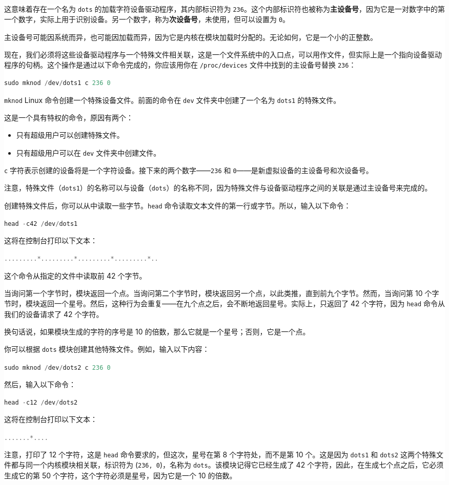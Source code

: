 这意味着存在一个名为 `dots` 的加载字符设备驱动程序，其内部标识符为 `236`。这个内部标识符也被称为**主设备号**，因为它是一对数字中的第一个数字，实际上用于识别设备。另一个数字，称为**次设备号**，未使用，但可以设置为 `0`。

主设备号可能因系统而异，也可能因加载而异，因为它是内核在模块加载时分配的。无论如何，它是一个小的正整数。

现在，我们必须将这些设备驱动程序与一个特殊文件相关联，这是一个文件系统中的入口点，可以用作文件，但实际上是一个指向设备驱动程序的句柄。这个操作是通过以下命令完成的，你应该用你在 `/proc/devices` 文件中找到的主设备号替换 `236`：

```rs
sudo mknod /dev/dots1 c 236 0
```

`mknod` Linux 命令创建一个特殊设备文件。前面的命令在 `dev` 文件夹中创建了一个名为 `dots1` 的特殊文件。

这是一个具有特权的命令，原因有两个：

+   只有超级用户可以创建特殊文件。

+   只有超级用户可以在 `dev` 文件夹中创建文件。

`c` 字符表示创建的设备将是一个字符设备。接下来的两个数字——`236` 和 `0`——是新虚拟设备的主设备号和次设备号。

注意，特殊文件（`dots1`）的名称可以与设备（`dots`）的名称不同，因为特殊文件与设备驱动程序之间的关联是通过主设备号来完成的。

创建特殊文件后，你可以从中读取一些字节。`head` 命令读取文本文件的第一行或字节。所以，输入以下命令：

```rs
head -c42 /dev/dots1
```

这将在控制台打印以下文本：

```rs
.........*.........*.........*.........*..
```

这个命令从指定的文件中读取前 42 个字节。

当询问第一个字节时，模块返回一个点。当询问第二个字节时，模块返回另一个点，以此类推，直到前九个字节。然而，当询问第 10 个字节时，模块返回一个星号。然后，这种行为会重复——在九个点之后，会不断地返回星号。实际上，只返回了 42 个字符，因为 `head` 命令从我们的设备请求了 42 个字符。

换句话说，如果模块生成的字符的序号是 10 的倍数，那么它就是一个星号；否则，它是一个点。

你可以根据 `dots` 模块创建其他特殊文件。例如，输入以下内容：

```rs
sudo mknod /dev/dots2 c 236 0
```

然后，输入以下命令：

```rs
head -c12 /dev/dots2
```

这将在控制台打印以下文本：

```rs
.......*....
```

注意，打印了 12 个字符，这是 `head` 命令要求的，但这次，星号在第 8 个字符处，而不是第 10 个。这是因为 `dots1` 和 `dots2` 这两个特殊文件都与同一个内核模块相关联，标识符为 (`236, 0`)，名称为 `dots`。该模块记得它已经生成了 42 个字符，因此，在生成七个点之后，它必须生成它的第 50 个字符，这个字符必须是星号，因为它是一个 10 的倍数。
